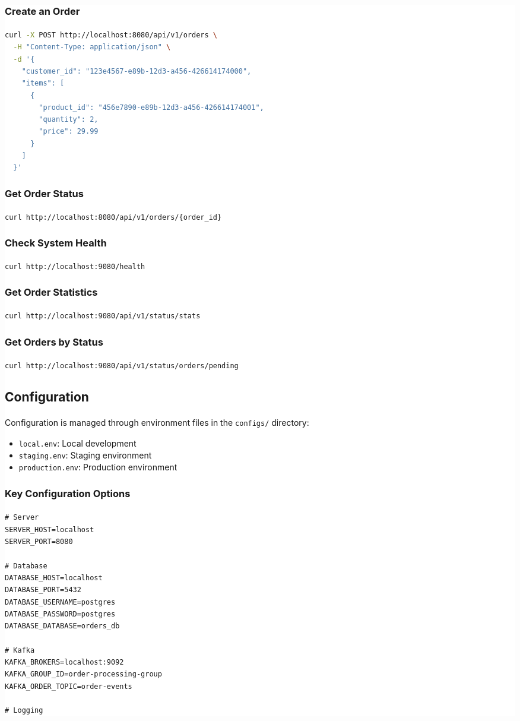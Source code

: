 ### Create an Order
```bash
curl -X POST http://localhost:8080/api/v1/orders \
  -H "Content-Type: application/json" \
  -d '{
    "customer_id": "123e4567-e89b-12d3-a456-426614174000",
    "items": [
      {
        "product_id": "456e7890-e89b-12d3-a456-426614174001",
        "quantity": 2,
        "price": 29.99
      }
    ]
  }'
```

### Get Order Status
```bash
curl http://localhost:8080/api/v1/orders/{order_id}
```

### Check System Health
```bash
curl http://localhost:9080/health
```

### Get Order Statistics
```bash
curl http://localhost:9080/api/v1/status/stats
```

### Get Orders by Status
```bash
curl http://localhost:9080/api/v1/status/orders/pending
```

## Configuration

Configuration is managed through environment files in the `configs/` directory:

- `local.env`: Local development
- `staging.env`: Staging environment
- `production.env`: Production environment

### Key Configuration Options

```env
# Server
SERVER_HOST=localhost
SERVER_PORT=8080

# Database
DATABASE_HOST=localhost
DATABASE_PORT=5432
DATABASE_USERNAME=postgres
DATABASE_PASSWORD=postgres
DATABASE_DATABASE=orders_db

# Kafka
KAFKA_BROKERS=localhost:9092
KAFKA_GROUP_ID=order-processing-group
KAFKA_ORDER_TOPIC=order-events

# Logging
```